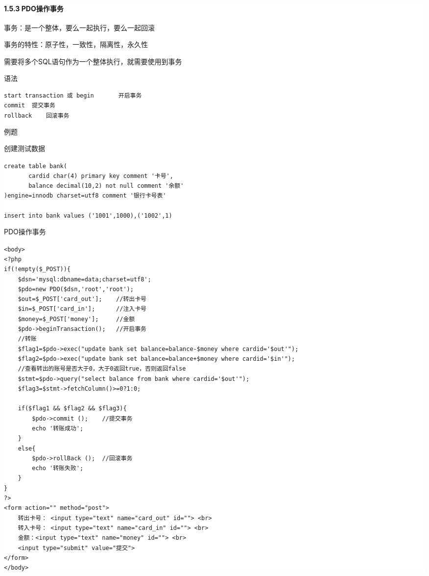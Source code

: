 #### 1.5.3   PDO操作事务

事务：是一个整体，要么一起执行，要么一起回滚

事务的特性：原子性，一致性，隔离性，永久性

需要将多个SQL语句作为一个整体执行，就需要使用到事务

语法

```mysql
start transaction 或 begin		开启事务
commit	提交事务
rollback	回滚事务
```

例题

创建测试数据

```mysql
create table bank(
       cardid char(4) primary key comment '卡号',
       balance decimal(10,2) not null comment '余额'
)engine=innodb charset=utf8 comment '银行卡号表'

insert into bank values ('1001',1000),('1002',1)
```

PDO操作事务

```php+HTML
<body>
<?php
if(!empty($_POST)){
    $dsn='mysql:dbname=data;charset=utf8';
    $pdo=new PDO($dsn,'root','root');
    $out=$_POST['card_out'];    //转出卡号
    $in=$_POST['card_in'];      //注入卡号
    $money=$_POST['money'];     //金额
    $pdo->beginTransaction();   //开启事务
    //转账
    $flag1=$pdo->exec("update bank set balance=balance-$money where cardid='$out'");
    $flag2=$pdo->exec("update bank set balance=balance+$money where cardid='$in'");
    //查看转出的账号是否大于0，大于0返回true，否则返回false
    $stmt=$pdo->query("select balance from bank where cardid='$out'"); 
    $flag3=$stmt->fetchColumn()>=0?1:0;
    
    if($flag1 && $flag2 && $flag3){
        $pdo->commit ();    //提交事务
        echo '转账成功';
    }
    else{
        $pdo->rollBack ();  //回滚事务
        echo '转账失败';
    }
}
?>
<form action="" method="post">
    转出卡号： <input type="text" name="card_out" id=""> <br>
    转入卡号： <input type="text" name="card_in" id=""> <br>
    金额：<input type="text" name="money" id=""> <br>
    <input type="submit" value="提交">
</form>
</body>
```
